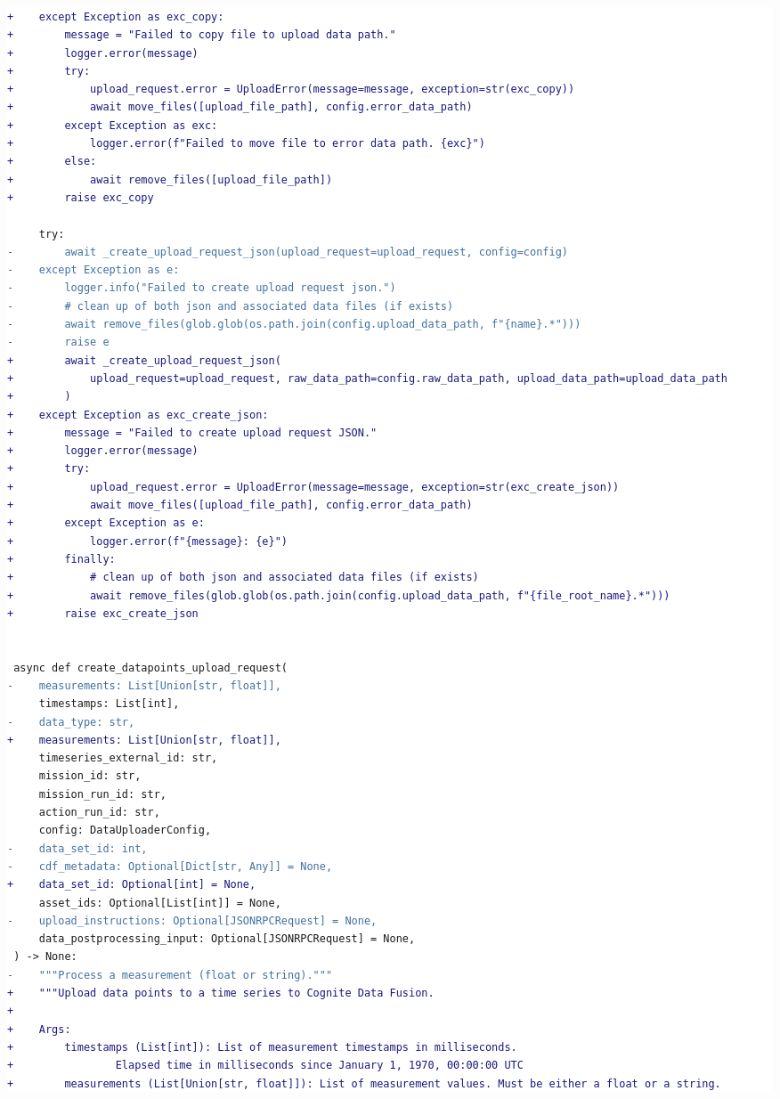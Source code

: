 ```diff
+    except Exception as exc_copy:
+        message = "Failed to copy file to upload data path."
+        logger.error(message)
+        try:
+            upload_request.error = UploadError(message=message, exception=str(exc_copy))
+            await move_files([upload_file_path], config.error_data_path)
+        except Exception as exc:
+            logger.error(f"Failed to move file to error data path. {exc}")
+        else:
+            await remove_files([upload_file_path])
+        raise exc_copy
 
     try:
-        await _create_upload_request_json(upload_request=upload_request, config=config)
-    except Exception as e:
-        logger.info("Failed to create upload request json.")
-        # clean up of both json and associated data files (if exists)
-        await remove_files(glob.glob(os.path.join(config.upload_data_path, f"{name}.*")))
-        raise e
+        await _create_upload_request_json(
+            upload_request=upload_request, raw_data_path=config.raw_data_path, upload_data_path=upload_data_path
+        )
+    except Exception as exc_create_json:
+        message = "Failed to create upload request JSON."
+        logger.error(message)
+        try:
+            upload_request.error = UploadError(message=message, exception=str(exc_create_json))
+            await move_files([upload_file_path], config.error_data_path)
+        except Exception as e:
+            logger.error(f"{message}: {e}")
+        finally:
+            # clean up of both json and associated data files (if exists)
+            await remove_files(glob.glob(os.path.join(config.upload_data_path, f"{file_root_name}.*")))
+        raise exc_create_json
 
 
 async def create_datapoints_upload_request(
-    measurements: List[Union[str, float]],
     timestamps: List[int],
-    data_type: str,
+    measurements: List[Union[str, float]],
     timeseries_external_id: str,
     mission_id: str,
     mission_run_id: str,
     action_run_id: str,
     config: DataUploaderConfig,
-    data_set_id: int,
-    cdf_metadata: Optional[Dict[str, Any]] = None,
+    data_set_id: Optional[int] = None,
     asset_ids: Optional[List[int]] = None,
-    upload_instructions: Optional[JSONRPCRequest] = None,
     data_postprocessing_input: Optional[JSONRPCRequest] = None,
 ) -> None:
-    """Process a measurement (float or string)."""
+    """Upload data points to a time series to Cognite Data Fusion.
+
+    Args:
+        timestamps (List[int]): List of measurement timestamps in milliseconds.
+                Elapsed time in milliseconds since January 1, 1970, 00:00:00 UTC
+        measurements (List[Union[str, float]]): List of measurement values. Must be either a float or a string.
```
